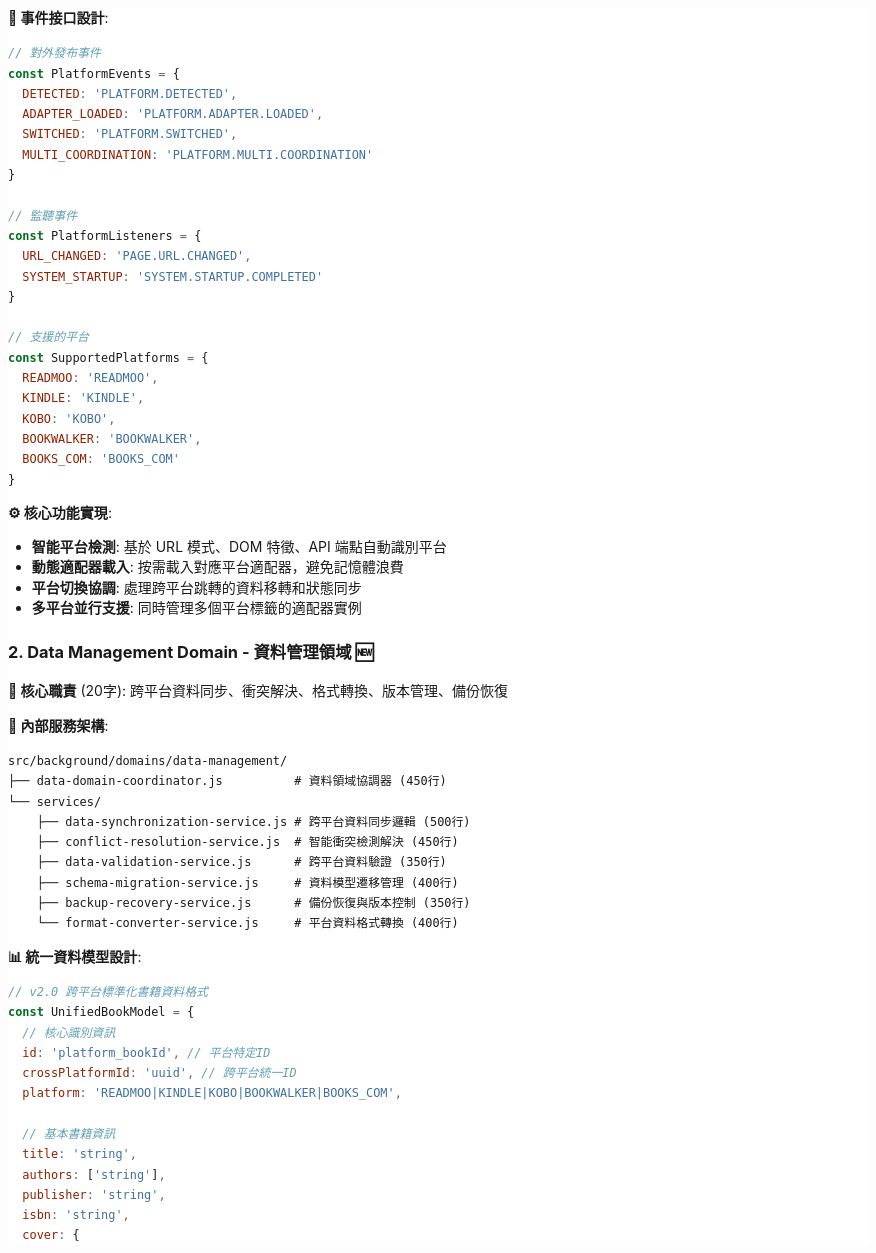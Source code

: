 **🔗 事件接口設計**:

```javascript
// 對外發布事件
const PlatformEvents = {
  DETECTED: 'PLATFORM.DETECTED',
  ADAPTER_LOADED: 'PLATFORM.ADAPTER.LOADED',
  SWITCHED: 'PLATFORM.SWITCHED',
  MULTI_COORDINATION: 'PLATFORM.MULTI.COORDINATION'
}

// 監聽事件
const PlatformListeners = {
  URL_CHANGED: 'PAGE.URL.CHANGED',
  SYSTEM_STARTUP: 'SYSTEM.STARTUP.COMPLETED'
}

// 支援的平台
const SupportedPlatforms = {
  READMOO: 'READMOO',
  KINDLE: 'KINDLE',
  KOBO: 'KOBO',
  BOOKWALKER: 'BOOKWALKER',
  BOOKS_COM: 'BOOKS_COM'
}
```

**⚙️ 核心功能實現**:

- **智能平台檢測**: 基於 URL 模式、DOM 特徵、API 端點自動識別平台
- **動態適配器載入**: 按需載入對應平台適配器，避免記憶體浪費
- **平台切換協調**: 處理跨平台跳轉的資料移轉和狀態同步
- **多平台並行支援**: 同時管理多個平台標籤的適配器實例

### 2. Data Management Domain - 資料管理領域 🆕

**🎯 核心職責** (20字): 跨平台資料同步、衝突解決、格式轉換、版本管理、備份恢復

**📂 內部服務架構**:

```text
src/background/domains/data-management/
├── data-domain-coordinator.js          # 資料領域協調器 (450行)
└── services/
    ├── data-synchronization-service.js # 跨平台資料同步邏輯 (500行)
    ├── conflict-resolution-service.js  # 智能衝突檢測解決 (450行)
    ├── data-validation-service.js      # 跨平台資料驗證 (350行)
    ├── schema-migration-service.js     # 資料模型遷移管理 (400行)
    ├── backup-recovery-service.js      # 備份恢復與版本控制 (350行)
    └── format-converter-service.js     # 平台資料格式轉換 (400行)
```

**📊 統一資料模型設計**:

```javascript
// v2.0 跨平台標準化書籍資料格式
const UnifiedBookModel = {
  // 核心識別資訊
  id: 'platform_bookId', // 平台特定ID
  crossPlatformId: 'uuid', // 跨平台統一ID
  platform: 'READMOO|KINDLE|KOBO|BOOKWALKER|BOOKS_COM',

  // 基本書籍資訊
  title: 'string',
  authors: ['string'],
  publisher: 'string',
  isbn: 'string',
  cover: {
```